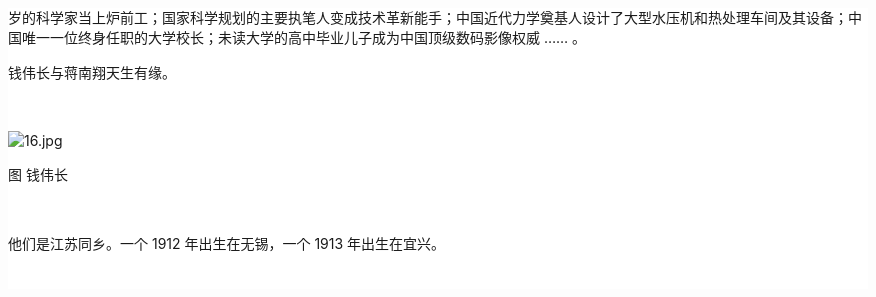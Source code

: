    <span class="s1">
    岁的科学家当上炉前工；国家科学规划的主要执笔人变成技术革新能手；中国近代力学奠基人设计了大型水压机和热处理车间及其设备；中国唯一一位终身任职的大学校长；未读大学的高中毕业儿子成为中国顶级数码影像权威
   </span>
   <span class="s2">
    ……
   </span>
   <span class="s1">
    。
   </span>
  </p>
  <p class="p2">
   <span class="s1">
    钱伟长与蒋南翔天生有缘。
   </span>
  </p>
  <p class="p1">
   <span class="s1">
   </span>
   <br/>
  </p>
  <p class="p3">
   <span class="s1">
    <img alt="16.jpg" border="0" height="229" src="http://mjlsh.usc.cuhk.edu.hk/medias/contents/4374/16.jpg" width="335"/>
   </span>
  </p>
  <p class="p2">
   <span class="s1">
    图
   </span>
   <span class="s2">
   </span>
   <span class="s1">
    钱伟长
   </span>
  </p>
  <p class="p1">
   <span class="s1">
   </span>
   <br/>
  </p>
  <p class="p2">
   <span class="s1">
    他们是江苏同乡。一个
   </span>
   <span class="s2">
    1912
   </span>
   <span class="s1">
    年出生在无锡，一个
   </span>
   <span class="s2">
    1913
   </span>
   <span class="s1">
    年出生在宜兴。
   </span>
  </p>
  <p class="p1">
   <span class="s1">
   </span>
   <br/>
  </p>
  <p class="p2">